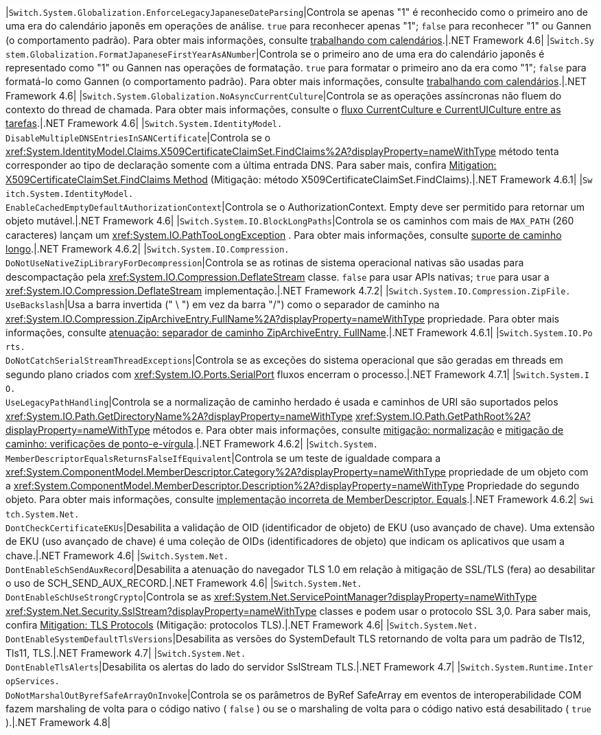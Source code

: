 |`Switch.System.Globalization.EnforceLegacyJapaneseDateParsing`|Controla se apenas "1" é reconhecido como o primeiro ano de uma era do calendário japonês em operações de análise. `true` para reconhecer apenas "1"; `false` para reconhecer "1" ou Gannen (o comportamento padrão). Para obter mais informações, consulte [trabalhando com calendários](../../../../standard/datetime/working-with-calendars.md).|.NET Framework 4.6|
|`Switch.System.Globalization.FormatJapaneseFirstYearAsANumber`|Controla se o primeiro ano de uma era do calendário japonês é representado como "1" ou Gannen nas operações de formatação. `true` para formatar o primeiro ano da era como "1"; `false` para formatá-lo como Gannen (o comportamento padrão). Para obter mais informações, consulte [trabalhando com calendários](../../../../standard/datetime/working-with-calendars.md).|.NET Framework 4.6|
|`Switch.System.Globalization.NoAsyncCurrentCulture`|Controla se as operações assíncronas não fluem do contexto do thread de chamada. Para obter mais informações, consulte o [fluxo CurrentCulture e CurrentUICulture entre as tarefas](../../../migration-guide/retargeting/4.5.2-4.6.md#currentculture-and-currentuiculture-flow-across-tasks).|.NET Framework 4.6|
|`Switch.System.IdentityModel.`<br/>`DisableMultipleDNSEntriesInSANCertificate`|Controla se o <xref:System.IdentityModel.Claims.X509CertificateClaimSet.FindClaims%2A?displayProperty=nameWithType> método tenta corresponder ao tipo de declaração somente com a última entrada DNS. Para saber mais, confira [Mitigation: X509CertificateClaimSet.FindClaims Method](../../../migration-guide/mitigation-x509certificateclaimset-findclaims-method.md) (Mitigação: método X509CertificateClaimSet.FindClaims).|.NET Framework 4.6.1|
|`Switch.System.IdentityModel.`<br/>`EnableCachedEmptyDefaultAuthorizationContext`|Controla se o AuthorizationContext. Empty deve ser permitido para retornar um objeto mutável.|.NET Framework 4.6|
|`Switch.System.IO.BlockLongPaths`|Controla se os caminhos com mais de `MAX_PATH` (260 caracteres) lançam um <xref:System.IO.PathTooLongException> . Para obter mais informações, consulte [suporte de caminho longo](../../../migration-guide/retargeting/4.6.1-4.6.2.md#long-path-support).|.NET Framework 4.6.2|
|`Switch.System.IO.Compression.`<br/>`DoNotUseNativeZipLibraryForDecompression`|Controla se as rotinas de sistema operacional nativas são usadas para descompactação pela <xref:System.IO.Compression.DeflateStream> classe. `false` para usar APIs nativas; `true` para usar a <xref:System.IO.Compression.DeflateStream> implementação.|.NET Framework 4.7.2|
|`Switch.System.IO.Compression.ZipFile.`<br/>`UseBackslash`|Usa a barra invertida (" \\ ") em vez da barra "/") como o separador de caminho na <xref:System.IO.Compression.ZipArchiveEntry.FullName%2A?displayProperty=nameWithType> propriedade. Para obter mais informações, consulte  [atenuação: separador de caminho ZipArchiveEntry. FullName](../../../migration-guide/mitigation-ziparchiveentry-fullname-path-separator.md).|.NET Framework 4.6.1|
|`Switch.System.IO.Ports.`<br/>`DoNotCatchSerialStreamThreadExceptions`|Controla se as exceções do sistema operacional que são geradas em threads em segundo plano criados com <xref:System.IO.Ports.SerialPort> fluxos encerram o processo.|.NET Framework 4.7.1|
|`Switch.System.IO.`<br/>`UseLegacyPathHandling`|Controla se a normalização de caminho herdado é usada e caminhos de URI são suportados pelos <xref:System.IO.Path.GetDirectoryName%2A?displayProperty=nameWithType> <xref:System.IO.Path.GetPathRoot%2A?displayProperty=nameWithType> métodos e. Para obter mais informações, consulte [mitigação: normalização](../../../migration-guide/mitigation-path-normalization.md) e [mitigação de caminho: verificações de ponto-e-vírgula](../../../migration-guide/mitigation-path-colon-checks.md).|.NET Framework 4.6.2|
|`Switch.System.`<br/>`MemberDescriptorEqualsReturnsFalseIfEquivalent`|Controla se um teste de igualdade compara a <xref:System.ComponentModel.MemberDescriptor.Category%2A?displayProperty=nameWithType> propriedade de um objeto com a <xref:System.ComponentModel.MemberDescriptor.Description%2A?displayProperty=nameWithType> Propriedade do segundo objeto. Para obter mais informações, consulte [implementação incorreta de MemberDescriptor. Equals](../../../migration-guide/retargeting/4.6.1-4.6.2.md#incorrect-implementation-of-memberdescriptorequals).|.NET Framework 4.6.2|
 `Switch.System.Net.`<br/>`DontCheckCertificateEKUs`|Desabilita a validação de OID (identificador de objeto) de EKU (uso avançado de chave). Uma extensão de EKU (uso avançado de chave) é uma coleção de OIDs (identificadores de objeto) que indicam os aplicativos que usam a chave.|.NET Framework 4.6|
|`Switch.System.Net.`<br/>`DontEnableSchSendAuxRecord`|Desabilita a atenuação do navegador TLS 1.0 em relação à mitigação de SSL/TLS (fera) ao desabilitar o uso de SCH_SEND_AUX_RECORD.|.NET Framework 4.6|
|`Switch.System.Net.`<br/>`DontEnableSchUseStrongCrypto`|Controla se as <xref:System.Net.ServicePointManager?displayProperty=nameWithType> <xref:System.Net.Security.SslStream?displayProperty=nameWithType> classes e podem usar o protocolo SSL 3,0. Para saber mais, confira [Mitigation: TLS Protocols](../../../migration-guide/mitigation-tls-protocols.md) (Mitigação: protocolos TLS).|.NET Framework 4.6|
|`Switch.System.Net.`<br/>`DontEnableSystemDefaultTlsVersions`|Desabilita as versões do SystemDefault TLS retornando de volta para um padrão de Tls12, Tls11, TLS.|.NET Framework 4.7|
|`Switch.System.Net.`<br/>`DontEnableTlsAlerts`|Desabilita os alertas do lado do servidor SslStream TLS.|.NET Framework 4.7|
|`Switch.System.Runtime.InteropServices.`<br/>`DoNotMarshalOutByrefSafeArrayOnInvoke`|Controla se os parâmetros de ByRef SafeArray em eventos de interoperabilidade COM fazem marshaling de volta para o código nativo ( `false` ) ou se o marshaling de volta para o código nativo está desabilitado ( `true` ).|.NET Framework 4.8|